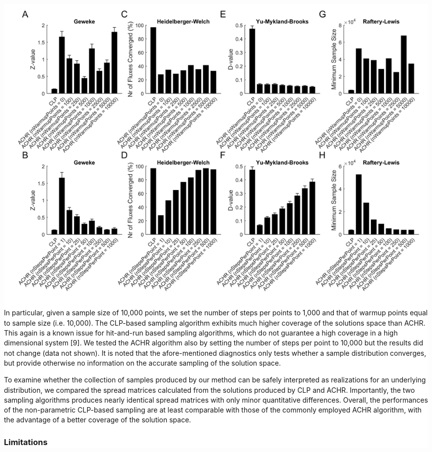 ![Empirical convergence diagnostics of sampled points](/assets/figure_3.png)

In particular, given a sample size of 10,000 points, we set the number of steps per points to 1,000 and that of warmup points equal to sample size (i.e. 10,000). The CLP-based sampling algorithm exhibits much higher coverage of the solutions space than ACHR. This again is a known issue for hit-and-run based sampling algorithms, which do not guarantee a high coverage in a high dimensional system [9]. We tested the ACHR algorithm also by setting the number of steps per point to 10,000 but the results did not change (data not shown). It is noted that the afore-mentioned diagnostics only tests whether a sample distribution converges, but provide otherwise no information on the accurate sampling of the solution space.

To examine whether the collection of samples produced by our method can be safely interpreted as realizations for an underlying distribution, we compared the spread matrices calculated from the solutions produced by CLP and ACHR. Importantly, the two sampling algorithms produces nearly identical spread matrices with only minor quantitative differences. Overall, the performances of the non-parametric CLP-based sampling are at least comparable with those of the commonly employed ACHR algorithm, with the advantage of a better coverage of the solution space.

### Limitations
